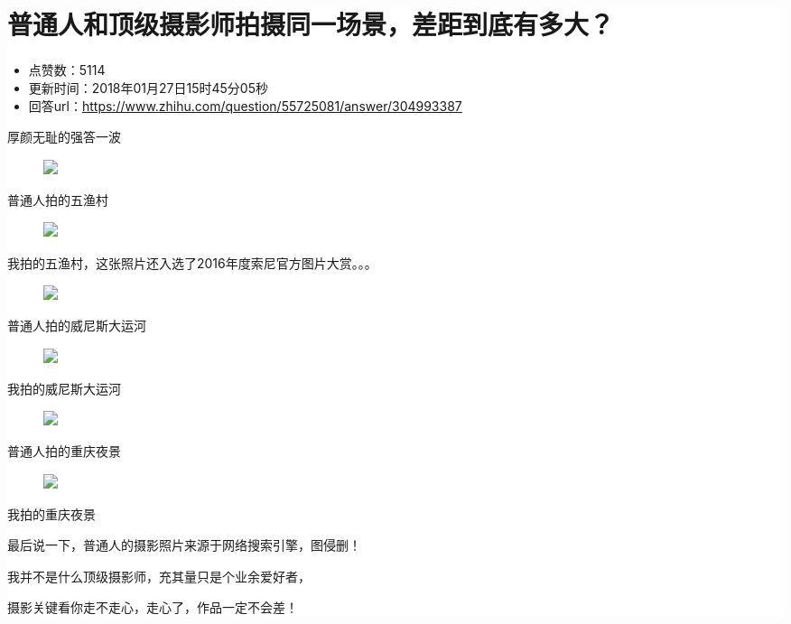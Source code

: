 # 普通人和顶级摄影师拍摄同一场景，差距到底有多大？
- 点赞数：5114
- 更新时间：2018年01月27日15时45分05秒
- 回答url：https://www.zhihu.com/question/55725081/answer/304993387
<body>
 <p data-pid="4rXxIK6H">厚颜无耻的强答一波</p>
 <figure data-size="normal">
  <img src="https://picx.zhimg.com/50/v2-0a794e56f954e1cfc7ff99258940897b_720w.jpg?source=1940ef5c" data-caption="" data-size="normal" data-rawwidth="6000" data-rawheight="4000" data-original-token="v2-0a794e56f954e1cfc7ff99258940897b" class="origin_image zh-lightbox-thumb" width="6000" data-original="https://pica.zhimg.com/v2-0a794e56f954e1cfc7ff99258940897b_r.jpg?source=1940ef5c">
 </figure>
 <p data-pid="jB04Hhu1">普通人拍的五渔村</p>
 <figure data-size="normal">
  <img src="https://picx.zhimg.com/50/v2-2a79d11f81f3dc4f654b5e9a226feefd_720w.jpg?source=1940ef5c" data-caption="" data-size="normal" data-rawwidth="5893" data-rawheight="3315" data-original-token="v2-2a79d11f81f3dc4f654b5e9a226feefd" class="origin_image zh-lightbox-thumb" width="5893" data-original="https://picx.zhimg.com/v2-2a79d11f81f3dc4f654b5e9a226feefd_r.jpg?source=1940ef5c">
 </figure>
 <p data-pid="5zfLqmnv">我拍的五渔村，这张照片还入选了2016年度索尼官方图片大赏。。。</p>
 <figure data-size="normal">
  <img src="https://picx.zhimg.com/50/v2-55e1d9283643f41596fb28d1c163f18e_720w.jpg?source=1940ef5c" data-caption="" data-size="normal" data-rawwidth="640" data-rawheight="428" data-original-token="v2-55e1d9283643f41596fb28d1c163f18e" class="origin_image zh-lightbox-thumb" width="640" data-original="https://picx.zhimg.com/v2-55e1d9283643f41596fb28d1c163f18e_r.jpg?source=1940ef5c">
 </figure>
 <p data-pid="QcO37F5u">普通人拍的威尼斯大运河</p>
 <figure data-size="normal">
  <img src="https://picx.zhimg.com/50/v2-cfaf76885ae1c404154efe827d081f34_720w.jpg?source=1940ef5c" data-caption="" data-size="normal" data-rawwidth="6000" data-rawheight="4000" data-original-token="v2-cfaf76885ae1c404154efe827d081f34" class="origin_image zh-lightbox-thumb" width="6000" data-original="https://picx.zhimg.com/v2-cfaf76885ae1c404154efe827d081f34_r.jpg?source=1940ef5c">
 </figure>
 <p data-pid="Bf43URTj">我拍的威尼斯大运河</p>
 <figure data-size="normal">
  <img src="https://picx.zhimg.com/50/v2-f69117ade3b2ae5712606baaa804700f_720w.jpg?source=1940ef5c" data-caption="" data-size="normal" data-rawwidth="950" data-rawheight="632" data-original-token="v2-f69117ade3b2ae5712606baaa804700f" class="origin_image zh-lightbox-thumb" width="950" data-original="https://pica.zhimg.com/v2-f69117ade3b2ae5712606baaa804700f_r.jpg?source=1940ef5c">
 </figure>
 <p data-pid="qJ0OWaNs">普通人拍的重庆夜景</p>
 <figure data-size="normal">
  <img src="https://picx.zhimg.com/50/v2-3a2db74a471d489553fbfc3d4d902ef7_720w.jpg?source=1940ef5c" data-caption="" data-size="normal" data-rawwidth="6000" data-rawheight="3375" data-original-token="v2-3a2db74a471d489553fbfc3d4d902ef7" class="origin_image zh-lightbox-thumb" width="6000" data-original="https://picx.zhimg.com/v2-3a2db74a471d489553fbfc3d4d902ef7_r.jpg?source=1940ef5c">
 </figure>
 <p data-pid="Z-tRqWJk">我拍的重庆夜景</p>
 <p data-pid="XjNsShTY">最后说一下，普通人的摄影照片来源于网络搜索引擎，图侵删！</p>
 <p data-pid="WxwpHKWk">我并不是什么顶级摄影师，充其量只是个业余爱好者，</p>
 <p data-pid="UKtfXOmz">摄影关键看你走不走心，走心了，作品一定不会差！</p>
 <p></p>
</body>